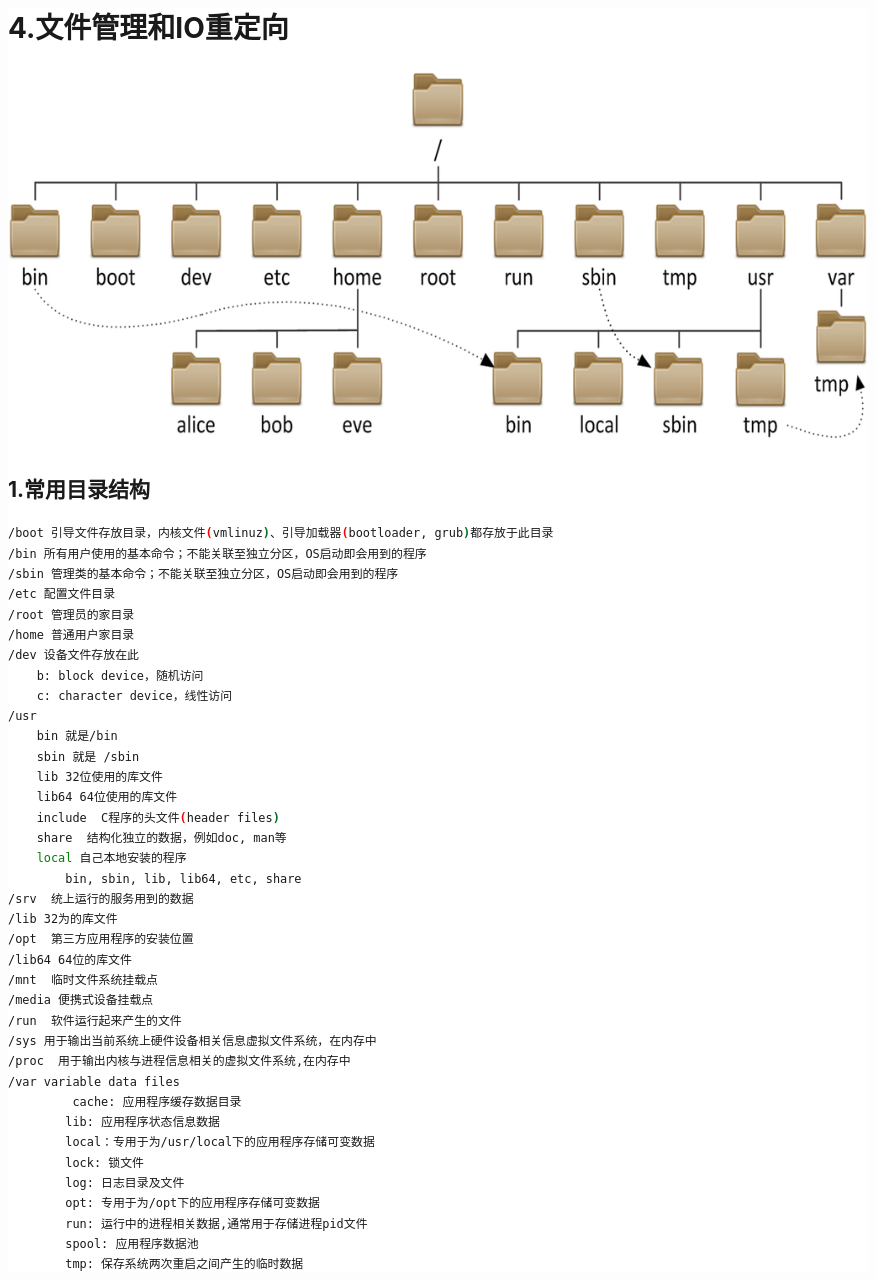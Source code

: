 # 4.文件管理和IO重定向

<img src="../images/LinuxFHS1.png">

## 1.常用目录结构
```bash
/boot 引导文件存放目录，内核文件(vmlinuz)、引导加载器(bootloader, grub)都存放于此目录
/bin 所有用户使用的基本命令；不能关联至独立分区，OS启动即会用到的程序
/sbin 管理类的基本命令；不能关联至独立分区，OS启动即会用到的程序
/etc 配置文件目录
/root 管理员的家目录
/home 普通用户家目录
/dev 设备文件存放在此
    b: block device，随机访问
    c: character device，线性访问
/usr 
    bin 就是/bin
    sbin 就是 /sbin
    lib 32位使用的库文件
    lib64 64位使用的库文件
    include  C程序的头文件(header files)
    share  结构化独立的数据，例如doc, man等
    local 自己本地安装的程序
        bin, sbin, lib, lib64, etc, share
/srv  统上运行的服务用到的数据
/lib 32为的库文件
/opt  第三方应用程序的安装位置
/lib64 64位的库文件
/mnt  临时文件系统挂载点    
/media 便携式设备挂载点
/run  软件运行起来产生的文件
/sys 用于输出当前系统上硬件设备相关信息虚拟文件系统，在内存中
/proc  用于输出内核与进程信息相关的虚拟文件系统,在内存中
/var variable data files
         cache: 应用程序缓存数据目录
        lib: 应用程序状态信息数据
        local：专用于为/usr/local下的应用程序存储可变数据
        lock: 锁文件
        log: 日志目录及文件
        opt: 专用于为/opt下的应用程序存储可变数据
        run: 运行中的进程相关数据,通常用于存储进程pid文件
        spool: 应用程序数据池
        tmp: 保存系统两次重启之间产生的临时数据
```